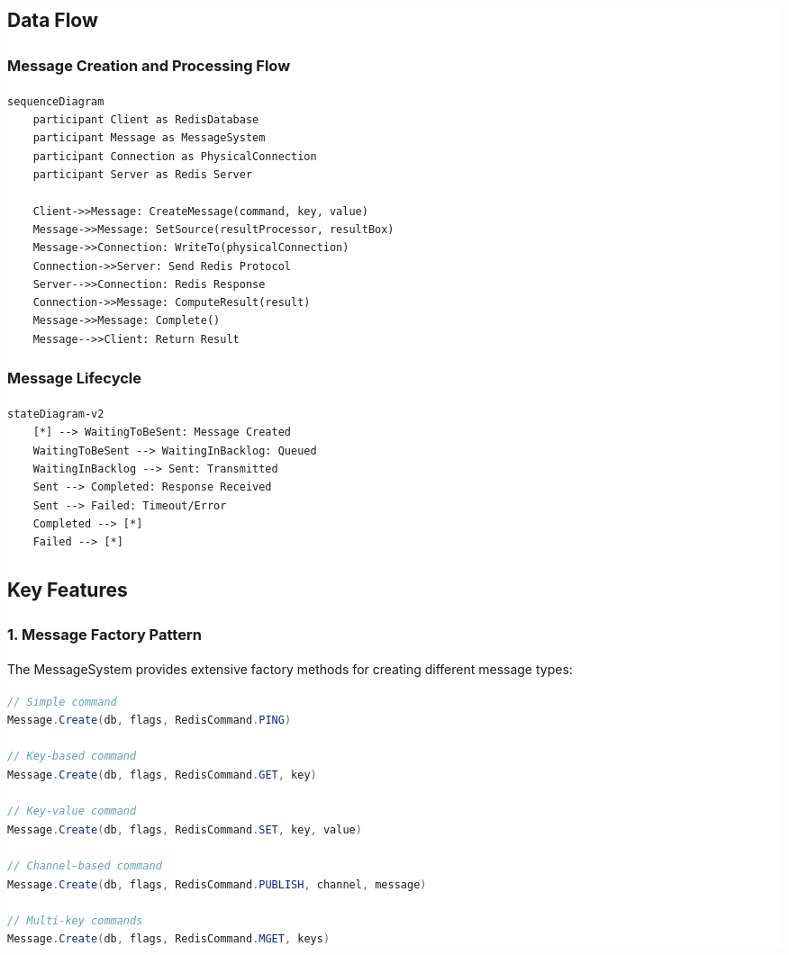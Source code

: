 ## Data Flow

### Message Creation and Processing Flow

```mermaid
sequenceDiagram
    participant Client as RedisDatabase
    participant Message as MessageSystem
    participant Connection as PhysicalConnection
    participant Server as Redis Server
    
    Client->>Message: CreateMessage(command, key, value)
    Message->>Message: SetSource(resultProcessor, resultBox)
    Message->>Connection: WriteTo(physicalConnection)
    Connection->>Server: Send Redis Protocol
    Server-->>Connection: Redis Response
    Connection->>Message: ComputeResult(result)
    Message->>Message: Complete()
    Message-->>Client: Return Result
```

### Message Lifecycle

```mermaid
stateDiagram-v2
    [*] --> WaitingToBeSent: Message Created
    WaitingToBeSent --> WaitingInBacklog: Queued
    WaitingInBacklog --> Sent: Transmitted
    Sent --> Completed: Response Received
    Sent --> Failed: Timeout/Error
    Completed --> [*]
    Failed --> [*]
```

## Key Features

### 1. Message Factory Pattern

The MessageSystem provides extensive factory methods for creating different message types:

```csharp
// Simple command
Message.Create(db, flags, RedisCommand.PING)

// Key-based command
Message.Create(db, flags, RedisCommand.GET, key)

// Key-value command
Message.Create(db, flags, RedisCommand.SET, key, value)

// Channel-based command
Message.Create(db, flags, RedisCommand.PUBLISH, channel, message)

// Multi-key commands
Message.Create(db, flags, RedisCommand.MGET, keys)
```

